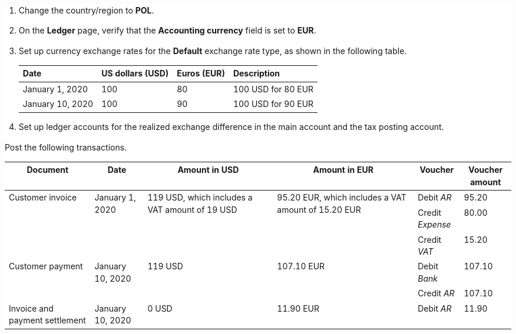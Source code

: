 1. Change the country/region to **POL**.
2. On the **Ledger** page, verify that the **Accounting currency** field is set to **EUR**.
3. Set up currency exchange rates for the **Default** exchange rate type, as shown in the following table.

    | Date             | US dollars (USD) | Euros (EUR) | Description        |
    |------------------|------------------|-------------|--------------------|
    | January 1, 2020  | 100              | 80          | 100 USD for 80 EUR |
    | January 10, 2020 | 100              | 90          | 100 USD for 90 EUR |

4. Set up ledger accounts for the realized exchange difference in the main account and the tax posting account.

Post the following transactions.

<table>
<thead>
<tr>
<th>Document</th>
<th>Date</th>
<th>Amount in USD</th>
<th>Amount in EUR</th>
<th>Voucher</th>
<th>Voucher amount</th>
</tr>
</thead>
<tbody>
<tr>
<td rowspan='3'>Customer invoice</td>
<td rowspan='3'>January 1, 2020</td>
<td rowspan='3'>119 USD, which includes a VAT amount of 19 USD</td>
<td rowspan='3'>95.20 EUR, which includes a VAT amount of 15.20 EUR</td>
<td>Debit <em>AR</em></td>
<td>95.20</td>
</tr>
<tr>
<td>Credit <em>Expense</em></td>
<td>80.00</td>
</tr>
<tr>
<td>Credit <em>VAT</em></td>
<td>15.20</td>
</tr>
<tr>
<td rowspan='2'>Customer payment</td>
<td rowspan='2'>January 10, 2020</td>
<td rowspan='2'>119 USD</td>
<td rowspan='2'>107.10 EUR</td>
<td>Debit <em>Bank</em></td>
<td>107.10</td>
</tr>
<tr>
<td>Credit <em>AR</em></td>
<td>107.10</td>
</tr>
<tr>
<td rowspan='3'>Invoice and payment settlement</td>
<td rowspan='3'>January 10, 2020</td>
<td rowspan='3'>0 USD</td>
<td rowspan='3'>11.90 EUR</td>
<td>Debit <em>AR</em></td>
<td>11.90</td>
</tr>
<tr>